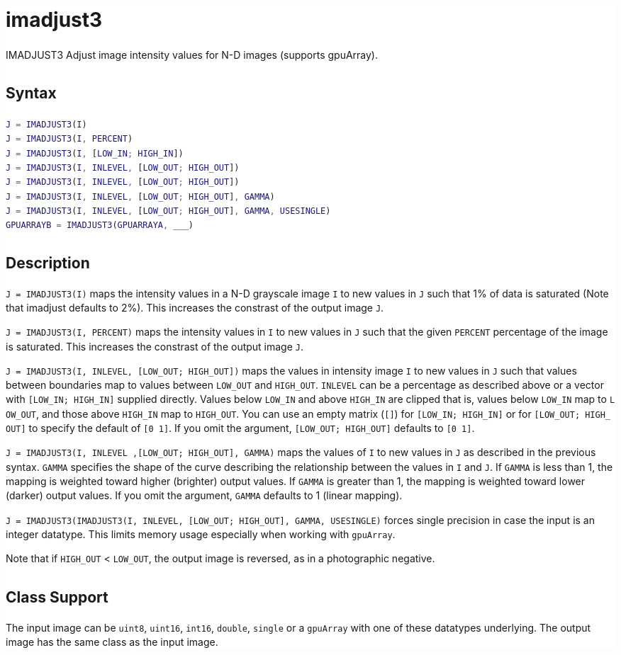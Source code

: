 # imadjust3
IMADJUST3 Adjust image intensity values for N-D images (supports gpuArray).
## Syntax
```matlab
J = IMADJUST3(I)
J = IMADJUST3(I, PERCENT)
J = IMADJUST3(I, [LOW_IN; HIGH_IN])
J = IMADJUST3(I, INLEVEL, [LOW_OUT; HIGH_OUT])
J = IMADJUST3(I, INLEVEL, [LOW_OUT; HIGH_OUT])
J = IMADJUST3(I, INLEVEL, [LOW_OUT; HIGH_OUT], GAMMA)
J = IMADJUST3(I, INLEVEL, [LOW_OUT; HIGH_OUT], GAMMA, USESINGLE)
GPUARRAYB = IMADJUST3(GPUARRAYA, ___)
```
## Description
`J = IMADJUST3(I)` maps the intensity values in a N-D grayscale image `I`
to new values in `J` such that 1% of data is saturated (Note that
imadjust defaults to 2%). This increases the constrast of the output
image `J`.

`J = IMADJUST3(I, PERCENT)` maps the intensity values in `I` to new values
in `J` such that the given `PERCENT` percentage of the image is saturated.
This increases the constrast of the output image `J`.

`J = IMADJUST3(I, INLEVEL, [LOW_OUT; HIGH_OUT])` maps the
values in intensity image `I` to new values in `J` such that values between
boundaries map to values between `LOW_OUT` and `HIGH_OUT`. `INLEVEL` can be a
percentage as described above or a vector with `[LOW_IN; HIGH_IN]`
supplied directly. Values below `LOW_IN` and above `HIGH_IN` are clipped
that is, values below `LOW_IN` map to `LOW_OUT`, and those above `HIGH_IN`
map to `HIGH_OUT`. You can use an empty matrix (`[]`) for `[LOW_IN; HIGH_IN]`
or for `[LOW_OUT; HIGH_OUT]` to specify the default of `[0 1]`. If you omit
the argument, `[LOW_OUT; HIGH_OUT]` defaults to `[0 1]`.

`J = IMADJUST3(I, INLEVEL ,[LOW_OUT; HIGH_OUT], GAMMA)` maps the
values of `I` to new values in `J` as described in the previous syntax.
`GAMMA` specifies the shape of the curve describing the relationship
between the values in `I` and `J`. If `GAMMA` is less than 1, the mapping is
weighted toward higher (brighter) output values. If `GAMMA` is greater
than 1, the mapping is weighted toward lower (darker) output values. If
you omit the argument, `GAMMA` defaults to 1 (linear mapping).

`J = IMADJUST3(IMADJUST3(I, INLEVEL, [LOW_OUT; HIGH_OUT], GAMMA,
USESINGLE)` forces single precision in case the input is an integer
datatype. This limits memory usage especially when working with
`gpuArray`.

Note that if `HIGH_OUT` < `LOW_OUT`, the output image is reversed, as in a
photographic negative.


## Class Support
The input image can be `uint8`, `uint16`, `int16`, `double`, `single` or a
`gpuArray` with one of these datatypes underlying. The output image has
the same class as the input image.
